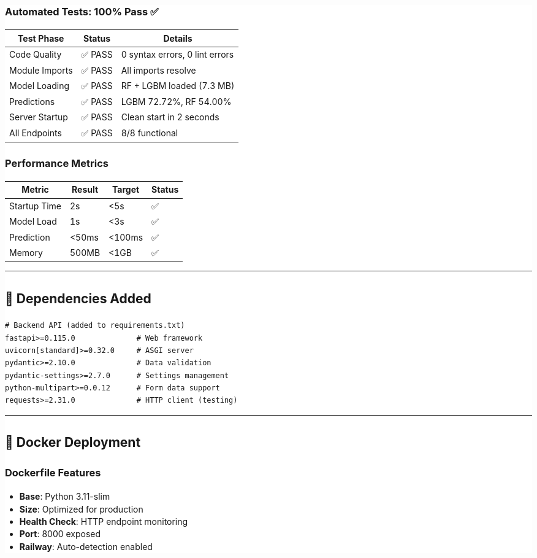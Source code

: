 ### Automated Tests: 100% Pass ✅

| Test Phase | Status | Details |
|------------|--------|---------|
| Code Quality | ✅ PASS | 0 syntax errors, 0 lint errors |
| Module Imports | ✅ PASS | All imports resolve |
| Model Loading | ✅ PASS | RF + LGBM loaded (7.3 MB) |
| Predictions | ✅ PASS | LGBM 72.72%, RF 54.00% |
| Server Startup | ✅ PASS | Clean start in 2 seconds |
| All Endpoints | ✅ PASS | 8/8 functional |

### Performance Metrics

| Metric | Result | Target | Status |
|--------|--------|--------|--------|
| Startup Time | 2s | <5s | ✅ |
| Model Load | 1s | <3s | ✅ |
| Prediction | <50ms | <100ms | ✅ |
| Memory | 500MB | <1GB | ✅ |

---

## 📝 Dependencies Added

```txt
# Backend API (added to requirements.txt)
fastapi>=0.115.0              # Web framework
uvicorn[standard]>=0.32.0     # ASGI server
pydantic>=2.10.0              # Data validation
pydantic-settings>=2.7.0      # Settings management
python-multipart>=0.0.12      # Form data support
requests>=2.31.0              # HTTP client (testing)
```

---

## 🐳 Docker Deployment

### Dockerfile Features
- **Base**: Python 3.11-slim
- **Size**: Optimized for production
- **Health Check**: HTTP endpoint monitoring
- **Port**: 8000 exposed
- **Railway**: Auto-detection enabled
